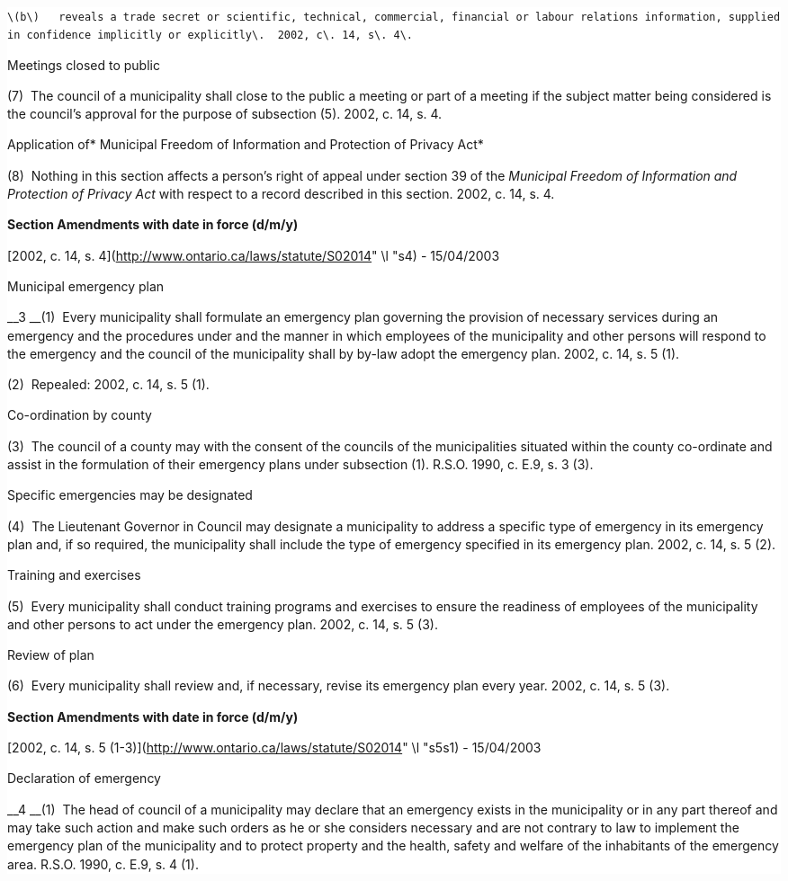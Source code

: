 	\(b\)	reveals a trade secret or scientific, technical, commercial, financial or labour relations information, supplied in confidence implicitly or explicitly\.  2002, c\. 14, s\. 4\.

Meetings closed to public

\(7\)  The council of a municipality shall close to the public a meeting or part of a meeting if the subject matter being considered is the council’s approval for the purpose of subsection \(5\)\.  2002, c\. 14, s\. 4\.

Application of* Municipal Freedom of Information and Protection of Privacy Act*

\(8\)  Nothing in this section affects a person’s right of appeal under section 39 of the *Municipal Freedom of Information and Protection of Privacy Act* with respect to a record described in this section\.  2002, c\. 14, s\. 4\.

__Section Amendments with date in force \(d/m/y\)__

[2002, c\. 14, s\. 4](http://www.ontario.ca/laws/statute/S02014" \l "s4) \- 15/04/2003

Municipal emergency plan

<a id="BK4"></a>__3 __\(1\)  Every municipality shall formulate an emergency plan governing the provision of necessary services during an emergency and the procedures under and the manner in which employees of the municipality and other persons will respond to the emergency and the council of the municipality shall by by\-law adopt the emergency plan\.  2002, c\. 14, s\. 5 \(1\)\.

\(2\)  Repealed:  2002, c\. 14, s\. 5 \(1\)\.

Co\-ordination by county

\(3\)  The council of a county may with the consent of the councils of the municipalities situated within the county co\-ordinate and assist in the formulation of their emergency plans under subsection \(1\)\.  R\.S\.O\. 1990, c\. E\.9, s\. 3 \(3\)\.

Specific emergencies may be designated

\(4\)  The Lieutenant Governor in Council may designate a municipality to address a specific type of emergency in its emergency plan and, if so required, the municipality shall include the type of emergency specified in its emergency plan\.  2002, c\. 14, s\. 5 \(2\)\.

Training and exercises

\(5\)  Every municipality shall conduct training programs and exercises to ensure the readiness of employees of the municipality and other persons to act under the emergency plan\.  2002, c\. 14, s\. 5 \(3\)\.

Review of plan

\(6\)  Every municipality shall review and, if necessary, revise its emergency plan every year\.  2002, c\. 14, s\. 5 \(3\)\.

__Section Amendments with date in force \(d/m/y\)__

[2002, c\. 14, s\. 5 \(1\-3\)](http://www.ontario.ca/laws/statute/S02014" \l "s5s1) \- 15/04/2003

Declaration of emergency

<a id="BK5"></a>__4 __\(1\)  The head of council of a municipality may declare that an emergency exists in the municipality or in any part thereof and may take such action and make such orders as he or she considers necessary and are not contrary to law to implement the emergency plan of the municipality and to protect property and the health, safety and welfare of the inhabitants of the emergency area\.  R\.S\.O\. 1990, c\. E\.9, s\. 4 \(1\)\.
